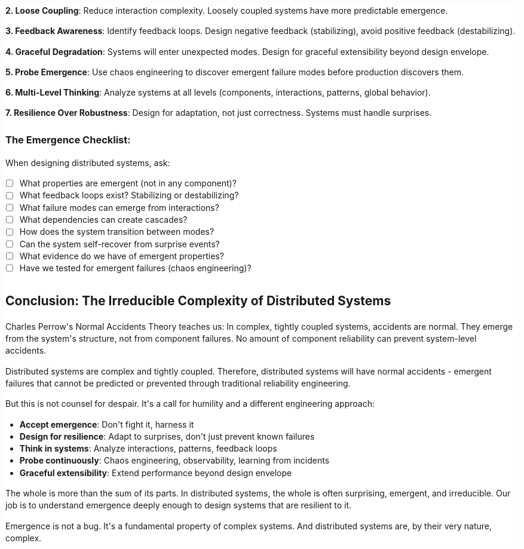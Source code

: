 **2. Loose Coupling**: Reduce interaction complexity. Loosely coupled systems have more predictable emergence.

**3. Feedback Awareness**: Identify feedback loops. Design negative feedback (stabilizing), avoid positive feedback (destabilizing).

**4. Graceful Degradation**: Systems will enter unexpected modes. Design for graceful extensibility beyond design envelope.

**5. Probe Emergence**: Use chaos engineering to discover emergent failure modes before production discovers them.

**6. Multi-Level Thinking**: Analyze systems at all levels (components, interactions, patterns, global behavior).

**7. Resilience Over Robustness**: Design for adaptation, not just correctness. Systems must handle surprises.

### The Emergence Checklist:

When designing distributed systems, ask:

- [ ] What properties are emergent (not in any component)?
- [ ] What feedback loops exist? Stabilizing or destabilizing?
- [ ] What failure modes can emerge from interactions?
- [ ] What dependencies can create cascades?
- [ ] How does the system transition between modes?
- [ ] Can the system self-recover from surprise events?
- [ ] What evidence do we have of emergent properties?
- [ ] Have we tested for emergent failures (chaos engineering)?

## Conclusion: The Irreducible Complexity of Distributed Systems

Charles Perrow's Normal Accidents Theory teaches us: In complex, tightly coupled systems, accidents are normal. They emerge from the system's structure, not from component failures. No amount of component reliability can prevent system-level accidents.

Distributed systems are complex and tightly coupled. Therefore, distributed systems will have normal accidents - emergent failures that cannot be predicted or prevented through traditional reliability engineering.

But this is not counsel for despair. It's a call for humility and a different engineering approach:

- **Accept emergence**: Don't fight it, harness it
- **Design for resilience**: Adapt to surprises, don't just prevent known failures
- **Think in systems**: Analyze interactions, patterns, feedback loops
- **Probe continuously**: Chaos engineering, observability, learning from incidents
- **Graceful extensibility**: Extend performance beyond design envelope

The whole is more than the sum of its parts. In distributed systems, the whole is often surprising, emergent, and irreducible. Our job is to understand emergence deeply enough to design systems that are resilient to it.

Emergence is not a bug. It's a fundamental property of complex systems. And distributed systems are, by their very nature, complex.
